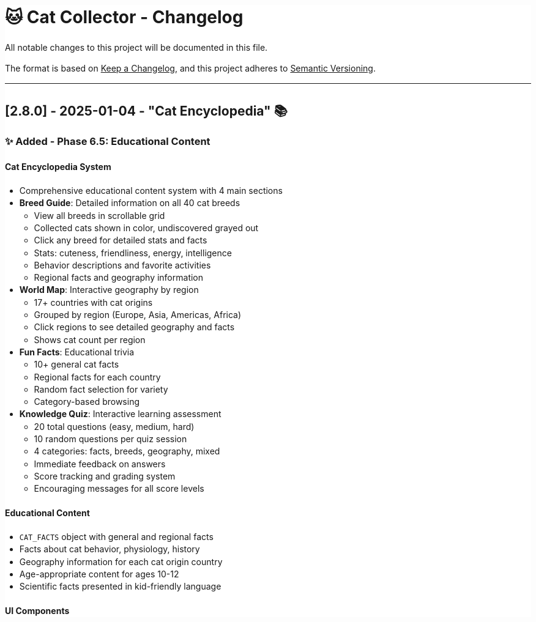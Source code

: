 # 🐱 Cat Collector - Changelog

All notable changes to this project will be documented in this file.

The format is based on [Keep a Changelog](https://keepachangelog.com/en/1.0.0/),
and this project adheres to [Semantic Versioning](https://semver.org/spec/v2.0.0.html).

---

## [2.8.0] - 2025-01-04 - "Cat Encyclopedia" 📚

### ✨ Added - Phase 6.5: Educational Content

#### Cat Encyclopedia System

- Comprehensive educational content system with 4 main sections
- **Breed Guide**: Detailed information on all 40 cat breeds
  - View all breeds in scrollable grid
  - Collected cats shown in color, undiscovered grayed out
  - Click any breed for detailed stats and facts
  - Stats: cuteness, friendliness, energy, intelligence
  - Behavior descriptions and favorite activities
  - Regional facts and geography information
- **World Map**: Interactive geography by region
  - 17+ countries with cat origins
  - Grouped by region (Europe, Asia, Americas, Africa)
  - Click regions to see detailed geography and facts
  - Shows cat count per region
- **Fun Facts**: Educational trivia
  - 10+ general cat facts
  - Regional facts for each country
  - Random fact selection for variety
  - Category-based browsing
- **Knowledge Quiz**: Interactive learning assessment
  - 20 total questions (easy, medium, hard)
  - 10 random questions per quiz session
  - 4 categories: facts, breeds, geography, mixed
  - Immediate feedback on answers
  - Score tracking and grading system
  - Encouraging messages for all score levels

#### Educational Content

- `CAT_FACTS` object with general and regional facts
- Facts about cat behavior, physiology, history
- Geography information for each cat origin country
- Age-appropriate content for ages 10-12
- Scientific facts presented in kid-friendly language

#### UI Components
